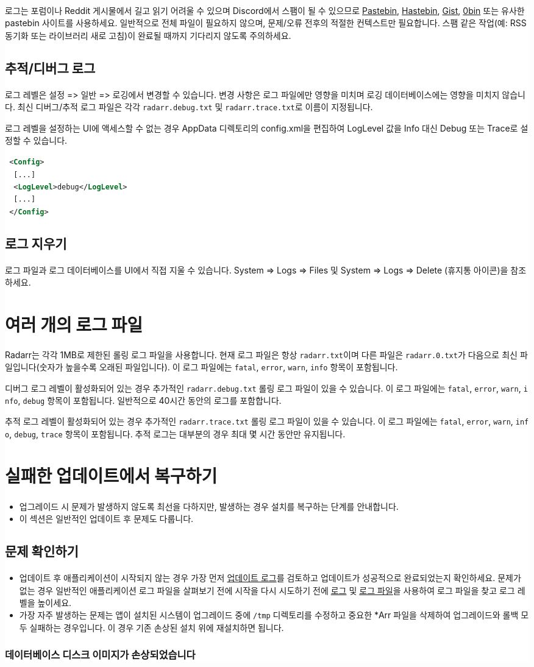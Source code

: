 로그는 포럼이나 Reddit 게시물에서 길고 읽기 어려울 수 있으며 Discord에서 스팸이 될 수 있으므로 [Pastebin](https://pastebin.ubuntu.com/), [Hastebin](https://hastebin.com/), [Gist](https://gist.github.com), [0bin](https://0bin.net) 또는 유사한 pastebin 사이트를 사용하세요. 일반적으로 전체 파일이 필요하지 않으며, 문제/오류 전후의 적절한 컨텍스트만 필요합니다. 스팸 같은 작업(예: RSS 동기화 또는 라이브러리 새로 고침)이 완료될 때까지 기다리지 않도록 주의하세요.

## 추적/디버그 로그

로그 레벨은 설정 => 일반 => 로깅에서 변경할 수 있습니다. 변경 사항은 로그 파일에만 영향을 미치며 로깅 데이터베이스에는 영향을 미치지 않습니다. 최신 디버그/추적 로그 파일은 각각 `radarr.debug.txt` 및 `radarr.trace.txt`로 이름이 지정됩니다.

로그 레벨을 설정하는 UI에 액세스할 수 없는 경우 AppData 디렉토리의 config.xml을 편집하여 LogLevel 값을 Info 대신 Debug 또는 Trace로 설정할 수 있습니다.

```xml
 <Config>
  [...]
  <LogLevel>debug</LogLevel>
  [...]
 </Config>
```

## 로그 지우기

로그 파일과 로그 데이터베이스를 UI에서 직접 지울 수 있습니다. System => Logs => Files 및 System => Logs => Delete (휴지통 아이콘)을 참조하세요.

# 여러 개의 로그 파일

Radarr는 각각 1MB로 제한된 롤링 로그 파일을 사용합니다. 현재 로그 파일은 항상 `radarr.txt`이며 다른 파일은 `radarr.0.txt`가 다음으로 최신 파일입니다(숫자가 높을수록 오래된 파일입니다). 이 로그 파일에는 `fatal`, `error`, `warn`, `info` 항목이 포함됩니다.

디버그 로그 레벨이 활성화되어 있는 경우 추가적인 `radarr.debug.txt` 롤링 로그 파일이 있을 수 있습니다. 이 로그 파일에는 `fatal`, `error`, `warn`, `info`, `debug` 항목이 포함됩니다. 일반적으로 40시간 동안의 로그를 포함합니다.

추적 로그 레벨이 활성화되어 있는 경우 추가적인 `radarr.trace.txt` 롤링 로그 파일이 있을 수 있습니다. 이 로그 파일에는 `fatal`, `error`, `warn`, `info`, `debug`, `trace` 항목이 포함됩니다. 추적 로그는 대부분의 경우 최대 몇 시간 동안만 유지됩니다.

# 실패한 업데이트에서 복구하기

- 업그레이드 시 문제가 발생하지 않도록 최선을 다하지만, 발생하는 경우 설치를 복구하는 단계를 안내합니다.
- 이 섹션은 일반적인 업데이트 후 문제도 다룹니다.

## 문제 확인하기

- 업데이트 후 애플리케이션이 시작되지 않는 경우 가장 먼저 [업데이트 로그](#업데이트-로그-위치)를 검토하고 업데이트가 성공적으로 완료되었는지 확인하세요. 문제가 없는 경우 일반적인 애플리케이션 로그 파일을 살펴보기 전에 시작을 다시 시도하기 전에 [로그](/radarr/settings#logging) 및 [로그 파일](/radarr/system#log-files)을 사용하여 로그 파일을 찾고 로그 레벨을 높이세요.
- 가장 자주 발생하는 문제는 앱이 설치된 시스템이 업그레이드 중에 `/tmp` 디렉토리를 수정하고 중요한 \*Arr 파일을 삭제하여 업그레이드와 롤백 모두 실패하는 경우입니다. 이 경우 기존 손상된 설치 위에 재설치하면 됩니다.

### 데이터베이스 디스크 이미지가 손상되었습니다
